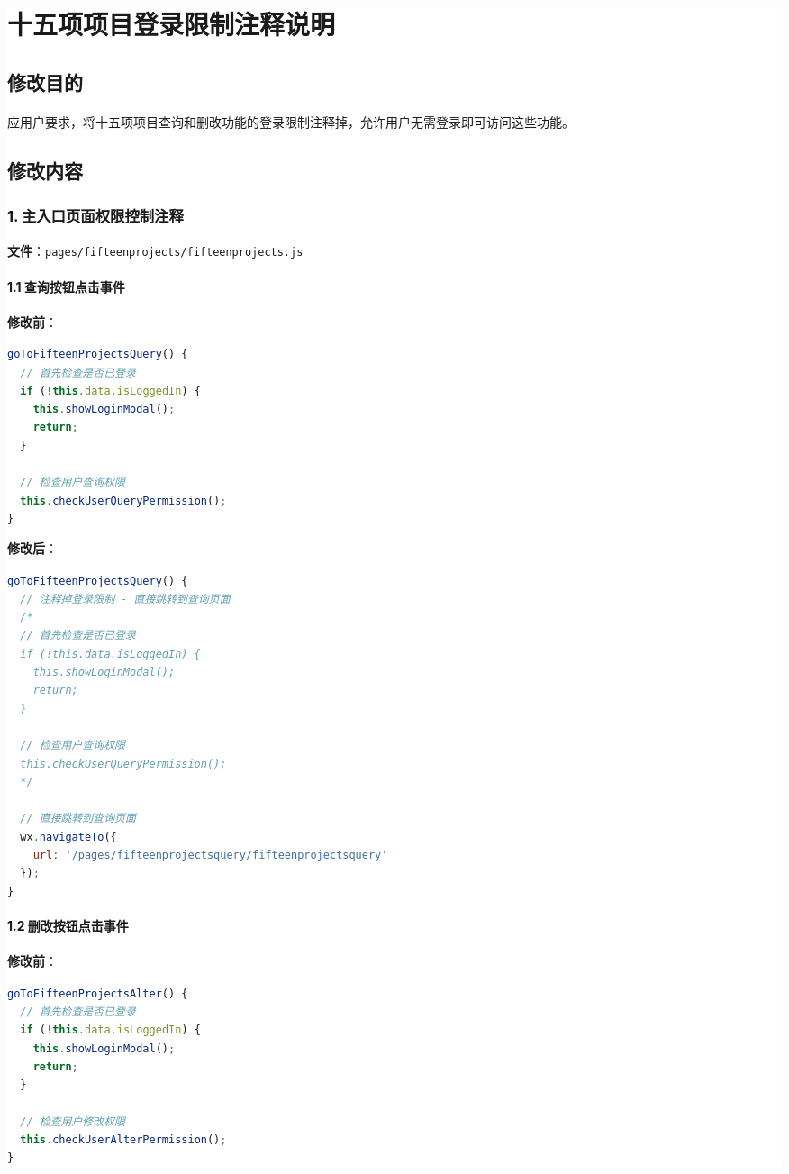 # 十五项项目登录限制注释说明

## 修改目的

应用户要求，将十五项项目查询和删改功能的登录限制注释掉，允许用户无需登录即可访问这些功能。

## 修改内容

### 1. 主入口页面权限控制注释

**文件**：`pages/fifteenprojects/fifteenprojects.js`

#### 1.1 查询按钮点击事件
**修改前**：
```javascript
goToFifteenProjectsQuery() {
  // 首先检查是否已登录
  if (!this.data.isLoggedIn) {
    this.showLoginModal();
    return;
  }

  // 检查用户查询权限
  this.checkUserQueryPermission();
}
```

**修改后**：
```javascript
goToFifteenProjectsQuery() {
  // 注释掉登录限制 - 直接跳转到查询页面
  /*
  // 首先检查是否已登录
  if (!this.data.isLoggedIn) {
    this.showLoginModal();
    return;
  }

  // 检查用户查询权限
  this.checkUserQueryPermission();
  */
  
  // 直接跳转到查询页面
  wx.navigateTo({
    url: '/pages/fifteenprojectsquery/fifteenprojectsquery'
  });
}
```

#### 1.2 删改按钮点击事件
**修改前**：
```javascript
goToFifteenProjectsAlter() {
  // 首先检查是否已登录
  if (!this.data.isLoggedIn) {
    this.showLoginModal();
    return;
  }

  // 检查用户修改权限
  this.checkUserAlterPermission();
}
```